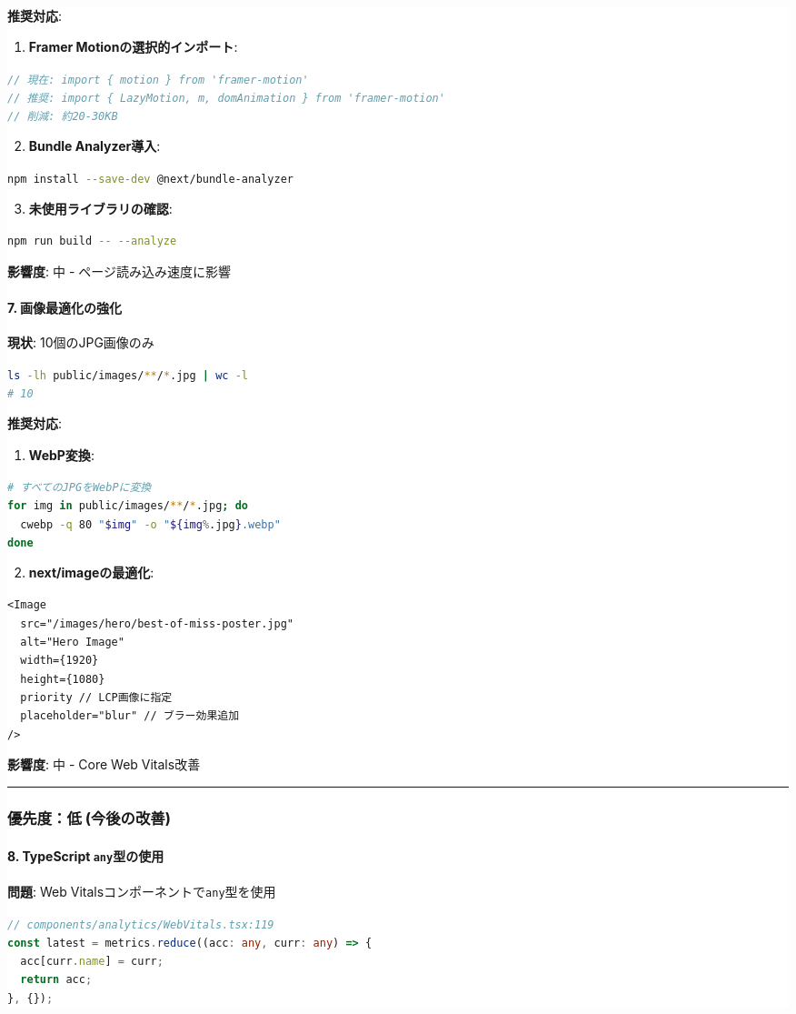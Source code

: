 **推奨対応**:
1. **Framer Motionの選択的インポート**:
```typescript
// 現在: import { motion } from 'framer-motion'
// 推奨: import { LazyMotion, m, domAnimation } from 'framer-motion'
// 削減: 約20-30KB
```

2. **Bundle Analyzer導入**:
```bash
npm install --save-dev @next/bundle-analyzer
```

3. **未使用ライブラリの確認**:
```bash
npm run build -- --analyze
```

**影響度**: 中 - ページ読み込み速度に影響

#### 7. 画像最適化の強化
**現状**: 10個のJPG画像のみ
```bash
ls -lh public/images/**/*.jpg | wc -l
# 10
```

**推奨対応**:
1. **WebP変換**:
```bash
# すべてのJPGをWebPに変換
for img in public/images/**/*.jpg; do
  cwebp -q 80 "$img" -o "${img%.jpg}.webp"
done
```

2. **next/imageの最適化**:
```tsx
<Image
  src="/images/hero/best-of-miss-poster.jpg"
  alt="Hero Image"
  width={1920}
  height={1080}
  priority // LCP画像に指定
  placeholder="blur" // ブラー効果追加
/>
```

**影響度**: 中 - Core Web Vitals改善

---

### 優先度：低 (今後の改善)

#### 8. TypeScript `any`型の使用
**問題**: Web Vitalsコンポーネントで`any`型を使用
```typescript
// components/analytics/WebVitals.tsx:119
const latest = metrics.reduce((acc: any, curr: any) => {
  acc[curr.name] = curr;
  return acc;
}, {});
```


  [key: string]: {